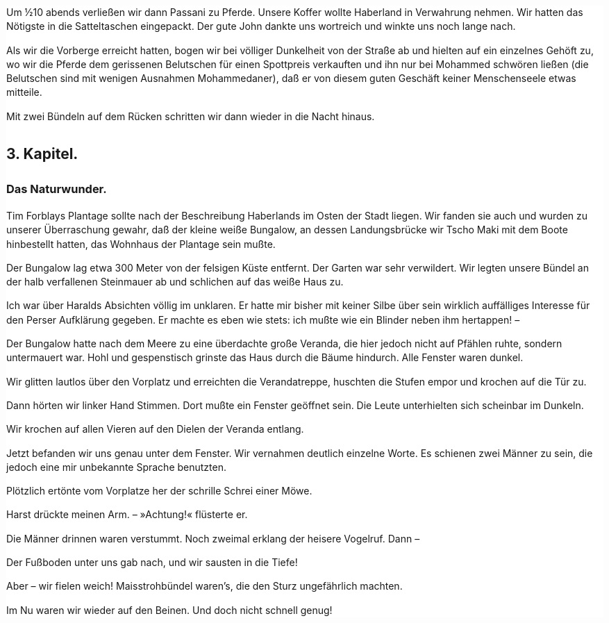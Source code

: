 Um ½10 abends verließen wir dann Passani zu Pferde. Unsere Koffer wollte
Haberland in Verwahrung nehmen. Wir hatten das Nötigste in die Satteltaschen
eingepackt. Der gute John dankte uns wortreich und winkte uns noch lange nach.

Als wir die Vorberge erreicht hatten, bogen wir bei völliger Dunkelheit von der
Straße ab und hielten auf ein einzelnes Gehöft zu, wo wir die Pferde dem
gerissenen Belutschen für einen Spottpreis verkauften und ihn nur bei Mohammed
schwören ließen (die Belutschen sind mit wenigen Ausnahmen Mohammedaner), daß
er von diesem guten Geschäft keiner Menschenseele etwas mitteile.

Mit zwei Bündeln auf dem Rücken schritten wir dann wieder in die Nacht hinaus.

 
<h2>3. Kapitel.</h2>
<h3>Das Naturwunder.</h3>

Tim Forblays Plantage sollte nach der Beschreibung Haberlands im Osten der
Stadt liegen. Wir fanden sie auch und wurden zu unserer Überraschung gewahr,
daß der kleine weiße Bungalow, an dessen Landungsbrücke wir Tscho Maki mit dem
Boote hinbestellt hatten, das Wohnhaus der Plantage sein mußte.

Der Bungalow lag etwa 300 Meter von der felsigen Küste entfernt. Der Garten war
sehr verwildert. Wir legten unsere Bündel an der halb verfallenen Steinmauer ab
und schlichen auf das weiße Haus zu.

Ich war über Haralds Absichten völlig im unklaren. Er hatte mir bisher mit
keiner Silbe über sein wirklich auffälliges Interesse für den Perser Aufklärung
gegeben. Er machte es eben wie stets: ich mußte wie ein Blinder neben ihm
hertappen! –

Der Bungalow hatte nach dem Meere zu eine überdachte große Veranda, die hier
jedoch nicht auf Pfählen ruhte, sondern untermauert war. Hohl und gespenstisch
grinste das Haus durch die Bäume hindurch. Alle Fenster waren dunkel.

Wir glitten lautlos über den Vorplatz und erreichten die Verandatreppe,
huschten die Stufen empor und krochen auf die Tür zu.

Dann hörten wir linker Hand Stimmen. Dort mußte ein Fenster geöffnet sein. Die
Leute unterhielten sich scheinbar im Dunkeln.

Wir krochen auf allen Vieren auf den Dielen der Veranda entlang.

Jetzt befanden wir uns genau unter dem Fenster. Wir vernahmen deutlich einzelne
Worte. Es schienen zwei Männer zu sein, die jedoch eine mir unbekannte Sprache
benutzten.

Plötzlich ertönte vom Vorplatze her der schrille Schrei einer Möwe.

Harst drückte meinen Arm. – »Achtung!« flüsterte er.

Die Männer drinnen waren verstummt. Noch zweimal erklang der heisere Vogelruf.
Dann –

Der Fußboden unter uns gab nach, und wir sausten in die Tiefe!

Aber – wir fielen weich! Maisstrohbündel waren’s, die den Sturz ungefährlich
machten.

Im Nu waren wir wieder auf den Beinen. Und doch nicht schnell genug!

